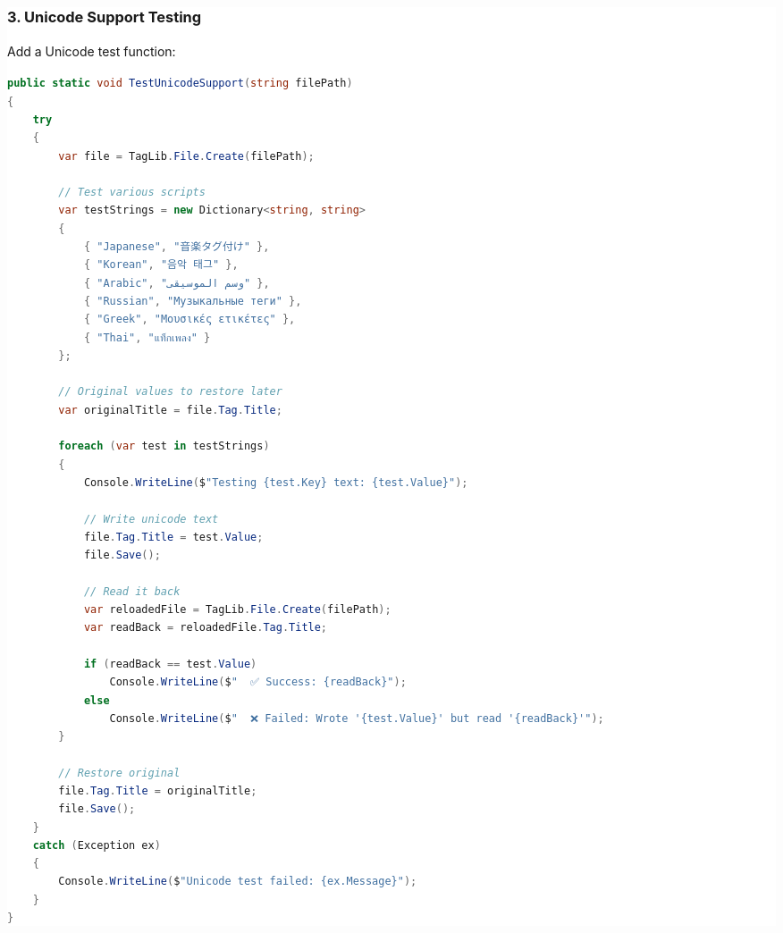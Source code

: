 ### 3. Unicode Support Testing

Add a Unicode test function:

```csharp
public static void TestUnicodeSupport(string filePath)
{
    try
    {
        var file = TagLib.File.Create(filePath);
        
        // Test various scripts
        var testStrings = new Dictionary<string, string>
        {
            { "Japanese", "音楽タグ付け" },
            { "Korean", "음악 태그" },
            { "Arabic", "وسم الموسيقى" },
            { "Russian", "Музыкальные теги" },
            { "Greek", "Μουσικές ετικέτες" },
            { "Thai", "แท็กเพลง" }
        };
        
        // Original values to restore later
        var originalTitle = file.Tag.Title;
        
        foreach (var test in testStrings)
        {
            Console.WriteLine($"Testing {test.Key} text: {test.Value}");
            
            // Write unicode text
            file.Tag.Title = test.Value;
            file.Save();
            
            // Read it back
            var reloadedFile = TagLib.File.Create(filePath);
            var readBack = reloadedFile.Tag.Title;
            
            if (readBack == test.Value)
                Console.WriteLine($"  ✅ Success: {readBack}");
            else
                Console.WriteLine($"  ❌ Failed: Wrote '{test.Value}' but read '{readBack}'");
        }
        
        // Restore original
        file.Tag.Title = originalTitle;
        file.Save();
    }
    catch (Exception ex)
    {
        Console.WriteLine($"Unicode test failed: {ex.Message}");
    }
}
```
